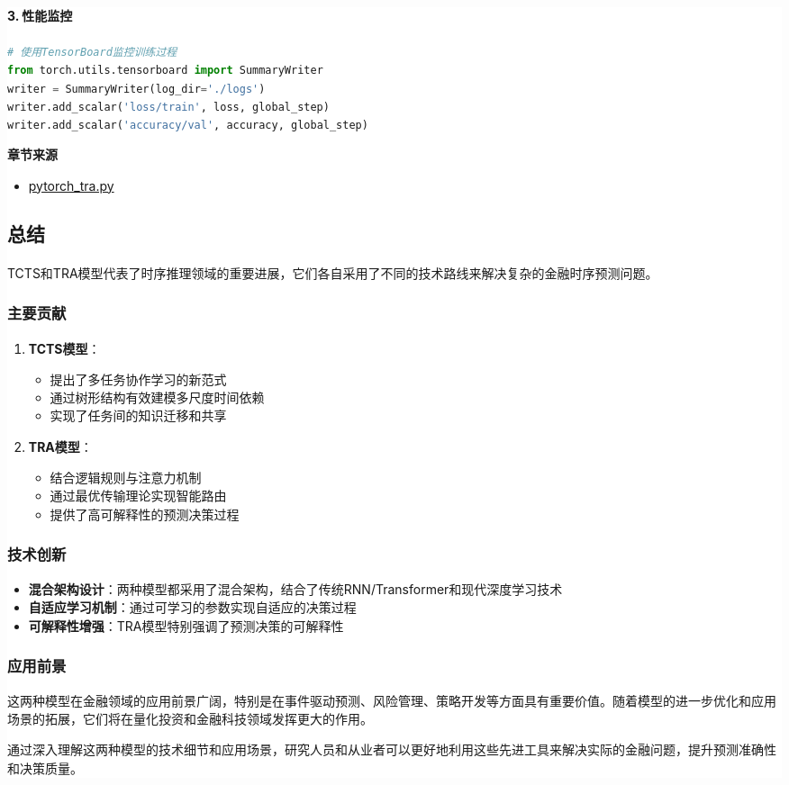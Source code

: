 #### 3. 性能监控
```python
# 使用TensorBoard监控训练过程
from torch.utils.tensorboard import SummaryWriter
writer = SummaryWriter(log_dir='./logs')
writer.add_scalar('loss/train', loss, global_step)
writer.add_scalar('accuracy/val', accuracy, global_step)
```

**章节来源**
- [pytorch_tra.py](file://qlib/contrib/model/pytorch_tra.py#L100-L200)

## 总结

TCTS和TRA模型代表了时序推理领域的重要进展，它们各自采用了不同的技术路线来解决复杂的金融时序预测问题。

### 主要贡献

1. **TCTS模型**：
   - 提出了多任务协作学习的新范式
   - 通过树形结构有效建模多尺度时间依赖
   - 实现了任务间的知识迁移和共享

2. **TRA模型**：
   - 结合逻辑规则与注意力机制
   - 通过最优传输理论实现智能路由
   - 提供了高可解释性的预测决策过程

### 技术创新

- **混合架构设计**：两种模型都采用了混合架构，结合了传统RNN/Transformer和现代深度学习技术
- **自适应学习机制**：通过可学习的参数实现自适应的决策过程
- **可解释性增强**：TRA模型特别强调了预测决策的可解释性

### 应用前景

这两种模型在金融领域的应用前景广阔，特别是在事件驱动预测、风险管理、策略开发等方面具有重要价值。随着模型的进一步优化和应用场景的拓展，它们将在量化投资和金融科技领域发挥更大的作用。

通过深入理解这两种模型的技术细节和应用场景，研究人员和从业者可以更好地利用这些先进工具来解决实际的金融问题，提升预测准确性和决策质量。